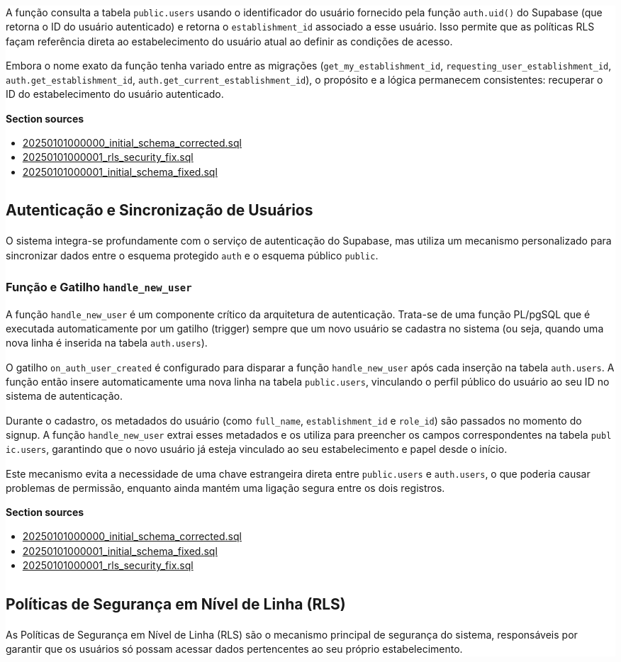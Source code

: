 A função consulta a tabela `public.users` usando o identificador do usuário fornecido pela função `auth.uid()` do Supabase (que retorna o ID do usuário autenticado) e retorna o `establishment_id` associado a esse usuário. Isso permite que as políticas RLS façam referência direta ao estabelecimento do usuário atual ao definir as condições de acesso.

Embora o nome exato da função tenha variado entre as migrações (`get_my_establishment_id`, `requesting_user_establishment_id`, `auth.get_establishment_id`, `auth.get_current_establishment_id`), o propósito e a lógica permanecem consistentes: recuperar o ID do estabelecimento do usuário autenticado.

**Section sources**
- [20250101000000_initial_schema_corrected.sql](file://supabase/migrations/20250101000000_initial_schema_corrected.sql#L686-L717)
- [20250101000001_rls_security_fix.sql](file://supabase/migrations/20250101000001_rls_security_fix.sql#L39-L52)
- [20250101000001_initial_schema_fixed.sql](file://supabase/migrations/20250101000001_initial_schema_fixed.sql#L468-L485)

## Autenticação e Sincronização de Usuários

O sistema integra-se profundamente com o serviço de autenticação do Supabase, mas utiliza um mecanismo personalizado para sincronizar dados entre o esquema protegido `auth` e o esquema público `public`.

### Função e Gatilho `handle_new_user`
A função `handle_new_user` é um componente crítico da arquitetura de autenticação. Trata-se de uma função PL/pgSQL que é executada automaticamente por um gatilho (trigger) sempre que um novo usuário se cadastra no sistema (ou seja, quando uma nova linha é inserida na tabela `auth.users`).

O gatilho `on_auth_user_created` é configurado para disparar a função `handle_new_user` após cada inserção na tabela `auth.users`. A função então insere automaticamente uma nova linha na tabela `public.users`, vinculando o perfil público do usuário ao seu ID no sistema de autenticação.

Durante o cadastro, os metadados do usuário (como `full_name`, `establishment_id` e `role_id`) são passados no momento do signup. A função `handle_new_user` extrai esses metadados e os utiliza para preencher os campos correspondentes na tabela `public.users`, garantindo que o novo usuário já esteja vinculado ao seu estabelecimento e papel desde o início.

Este mecanismo evita a necessidade de uma chave estrangeira direta entre `public.users` e `auth.users`, o que poderia causar problemas de permissão, enquanto ainda mantém uma ligação segura entre os dois registros.

**Section sources**
- [20250101000000_initial_schema_corrected.sql](file://supabase/migrations/20250101000000_initial_schema_corrected.sql#L649-L684)
- [20250101000001_initial_schema_fixed.sql](file://supabase/migrations/20250101000001_initial_schema_fixed.sql#L398-L432)
- [20250101000001_rls_security_fix.sql](file://supabase/migrations/20250101000001_rls_security_fix.sql#L39-L72)

## Políticas de Segurança em Nível de Linha (RLS)

As Políticas de Segurança em Nível de Linha (RLS) são o mecanismo principal de segurança do sistema, responsáveis por garantir que os usuários só possam acessar dados pertencentes ao seu próprio estabelecimento.
